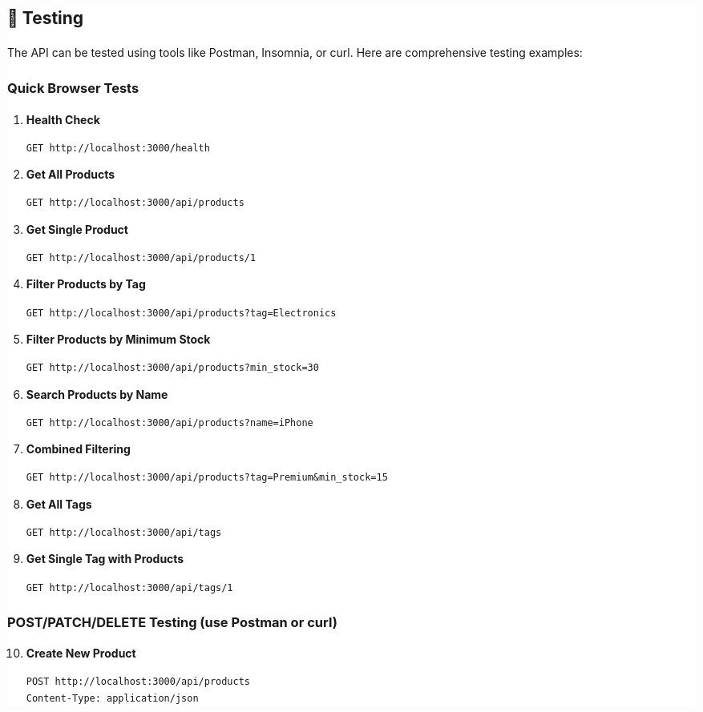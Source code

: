 ## 🧪 Testing

The API can be tested using tools like Postman, Insomnia, or curl. Here are comprehensive testing examples:

### **Quick Browser Tests**

1. **Health Check**
   ```
   GET http://localhost:3000/health
   ```

2. **Get All Products**
   ```
   GET http://localhost:3000/api/products
   ```

3. **Get Single Product**
   ```
   GET http://localhost:3000/api/products/1
   ```

4. **Filter Products by Tag**
   ```
   GET http://localhost:3000/api/products?tag=Electronics
   ```

5. **Filter Products by Minimum Stock**
   ```
   GET http://localhost:3000/api/products?min_stock=30
   ```

6. **Search Products by Name**
   ```
   GET http://localhost:3000/api/products?name=iPhone
   ```

7. **Combined Filtering**
   ```
   GET http://localhost:3000/api/products?tag=Premium&min_stock=15
   ```

8. **Get All Tags**
   ```
   GET http://localhost:3000/api/tags
   ```

9. **Get Single Tag with Products**
   ```
   GET http://localhost:3000/api/tags/1
   ```

### **POST/PATCH/DELETE Testing (use Postman or curl)**

10. **Create New Product**
    ```bash
    POST http://localhost:3000/api/products
    Content-Type: application/json
    